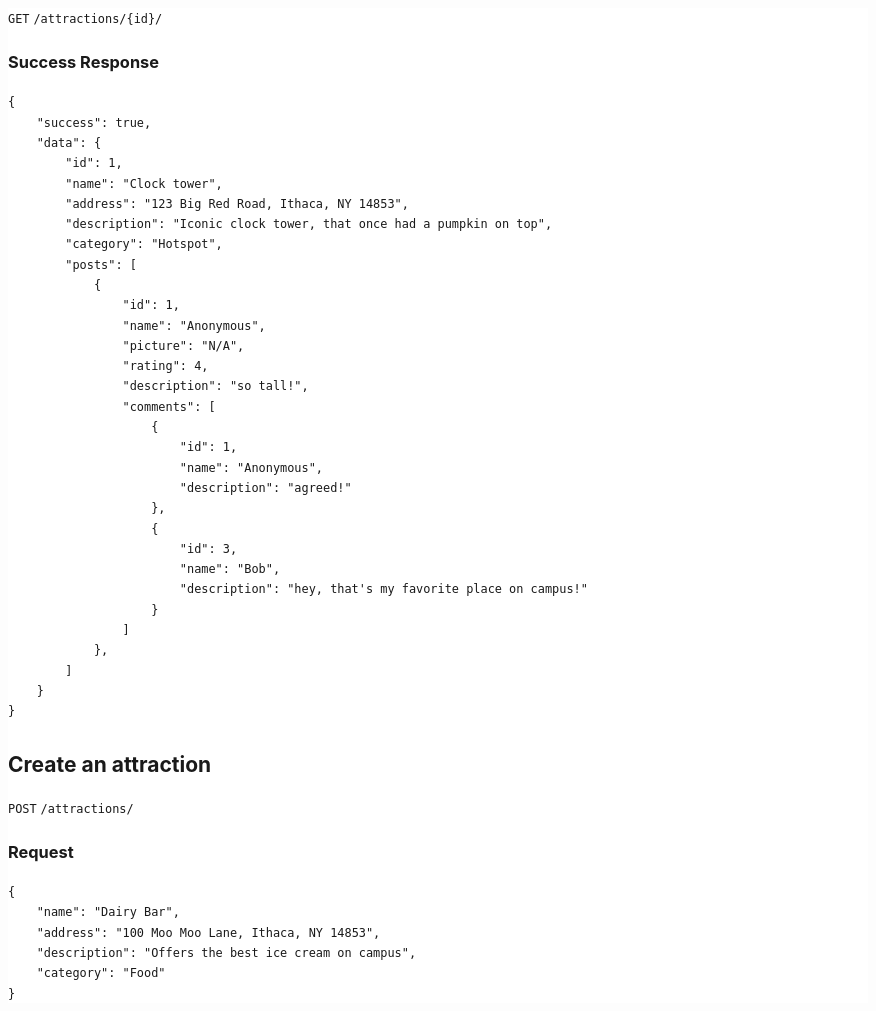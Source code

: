 `GET` `/attractions/{id}/` <br />

### Success Response

```
{
    "success": true,
    "data": {
        "id": 1,
        "name": "Clock tower",
        "address": "123 Big Red Road, Ithaca, NY 14853",
        "description": "Iconic clock tower, that once had a pumpkin on top",
        "category": "Hotspot",
        "posts": [
            {
                "id": 1,
                "name": "Anonymous",
                "picture": "N/A",
                "rating": 4,
                "description": "so tall!",
                "comments": [
                    {
                        "id": 1,
                        "name": "Anonymous",
                        "description": "agreed!"
                    },
                    {
                        "id": 3,
                        "name": "Bob",
                        "description": "hey, that's my favorite place on campus!"
                    }
                ]
            },
        ]
    }
}
```

## Create an attraction

`POST` `/attractions/` <br />

### Request

```
{
    "name": "Dairy Bar",
    "address": "100 Moo Moo Lane, Ithaca, NY 14853",
    "description": "Offers the best ice cream on campus",
    "category": "Food"
}
```
